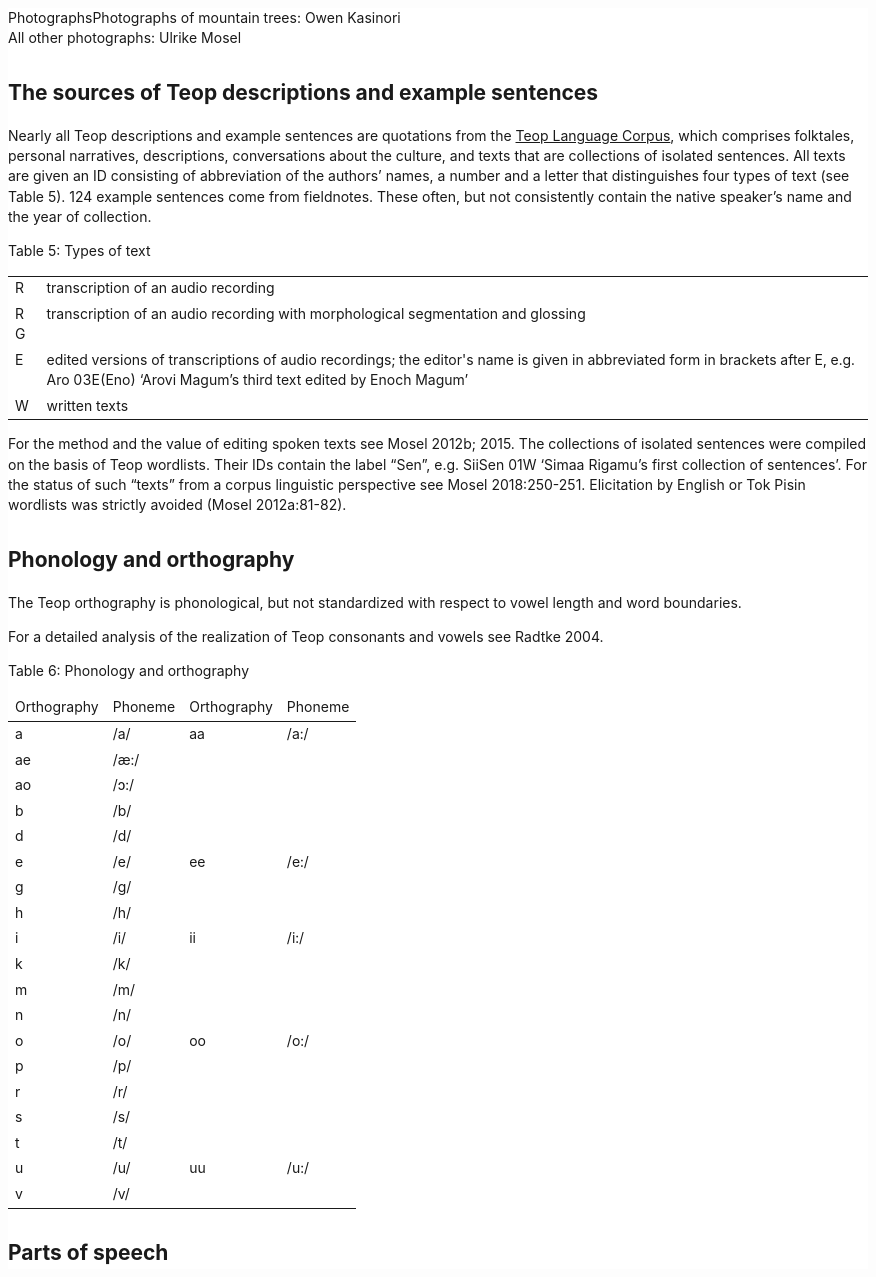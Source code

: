 <tr><td>Photographs</td><td>Photographs of mountain trees: Owen Kasinori<br/>All other photographs: Ulrike Mosel</td></tr>
</tbody>
</table>
<h2 id="sources">The sources of Teop descriptions and example sentences</h2>

Nearly all Teop descriptions and example sentences are quotations from the <a href="dobes.mpi.nl/projects/teop/">Teop Language Corpus</a>, which comprises folktales, personal narratives, descriptions, conversations about the culture, and texts that are collections of isolated sentences. All texts are given an ID consisting of abbreviation of the authors’ names, a number and a letter that distinguishes four types of text (see Table 5). 124 example sentences come from fieldnotes. These often, but not consistently contain the native speaker’s name and the year of collection.

Table 5: Types of text
<table class="table table-bordered" table="">
<tbody>
<tr><td>R</td><td>transcription of an audio recording</td></tr>
<tr><td>RG</td><td>transcription of an audio recording with morphological segmentation and glossing</td></tr>
<tr><td>E</td><td>edited versions of transcriptions of audio recordings; the editor's name is given in abbreviated form in brackets after E, e.g. Aro 03E(Eno) ‘Arovi Magum’s third text edited by Enoch Magum’</td></tr>
<tr><td>W</td><td>written texts</td></tr>
</tbody>
</table>

For the method and the value of editing spoken texts see Mosel 2012b; 2015. The collections of isolated sentences were compiled on the basis of Teop wordlists. Their IDs contain the label “Sen”, e.g. SiiSen 01W ‘Simaa Rigamu’s first collection of sentences’. For the status of such “texts” from a corpus linguistic perspective see Mosel 2018:250-251. Elicitation by English or Tok Pisin wordlists was strictly avoided (Mosel 2012a:81-82).

<h2 id="phonology">Phonology and orthography</h2>

The Teop orthography is phonological, but not standardized with respect to vowel length and word boundaries.

For a detailed analysis of the realization of Teop consonants and vowels see Radtke 2004.

Table 6: Phonology and orthography
<table class="table table-bordered" table="">
<thead>
<tr><td>Orthography</td><td>Phoneme</td><td>Orthography</td><td>Phoneme</td></tr>
</thead>
<tbody>
<tr><td>a</td><td>/a/</td><td>aa</td><td>/a:/</td></tr>
<tr><td>ae</td><td>/æ:/</td><td></td><td></td></tr>
<tr><td>ao</td><td>/ɔ:/</td><td></td><td></td></tr>
<tr><td>b</td><td>/b/</td><td></td><td></td></tr>
<tr><td>d</td><td>/d/</td><td></td><td></td></tr>
<tr><td>e</td><td>/e/</td><td>ee</td><td>/e:/</td></tr>
<tr><td>g</td><td>/g/</td><td></td><td></td></tr>
<tr><td>h</td><td>/h/</td><td></td><td></td></tr>
<tr><td>i</td><td>/i/</td><td>ii</td><td>/i:/</td></tr>
<tr><td>k</td><td>/k/</td><td></td><td></td></tr>
<tr><td>m</td><td>/m/</td><td></td><td></td></tr>
<tr><td>n</td><td>/n/</td><td></td><td></td></tr>
<tr><td>o</td><td>/o/</td><td>oo</td><td>/o:/</td></tr>
<tr><td>p</td><td>/p/</td><td></td><td></td></tr>
<tr><td>r</td><td>/r/</td><td></td><td></td></tr>
<tr><td>s</td><td>/s/</td><td></td><td></td></tr>
<tr><td>t</td><td>/t/</td><td></td><td></td></tr>
<tr><td>u</td><td>/u/</td><td>uu</td><td>/u:/</td></tr>
<tr><td>v</td><td>/v/</td><td></td><td></td></tr>
</tbody>
</table>
<h2 id="parts-of-speech">Parts of speech</h2>